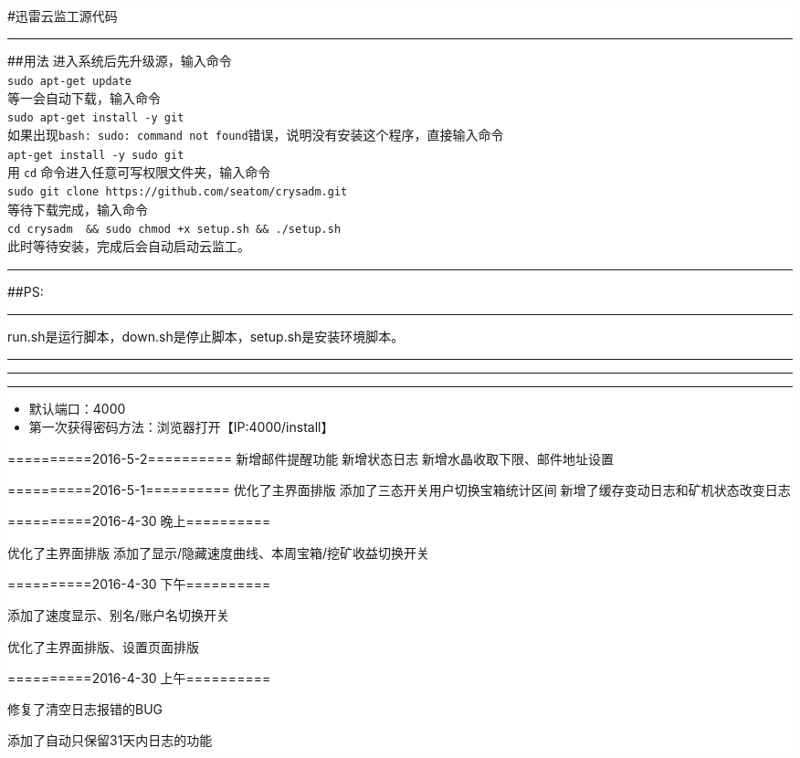 #迅雷云监工源代码
***

##用法
进入系统后先升级源，输入命令<br>
`sudo apt-get update` <br>
等一会自动下载，输入命令 <br>
`sudo apt-get install -y git` <br>
如果出现`bash: sudo: command not found`错误，说明没有安装这个程序，直接输入命令<br>
`apt-get install -y sudo git`<br>
用 `cd` 命令进入任意可写权限文件夹，输入命令<br>
`sudo git clone https://github.com/seatom/crysadm.git`<br>
等待下载完成，输入命令<br>
`cd crysadm  && sudo chmod +x setup.sh && ./setup.sh`<br>
此时等待安装，完成后会自动启动云监工。<br>
***
##PS:<br>
***
run.sh是运行脚本，down.sh是停止脚本，setup.sh是安装环境脚本。
***
***




***   
- 默认端口：4000
- 第一次获得密码方法：浏览器打开【IP:4000/install】

==========2016-5-2==========
新增邮件提醒功能
新增状态日志
新增水晶收取下限、邮件地址设置

==========2016-5-1==========
优化了主界面排版
添加了三态开关用户切换宝箱统计区间
新增了缓存变动日志和矿机状态改变日志

==========2016-4-30 晚上==========

优化了主界面排版
添加了显示/隐藏速度曲线、本周宝箱/挖矿收益切换开关

==========2016-4-30 下午==========

添加了速度显示、别名/账户名切换开关

优化了主界面排版、设置页面排版



==========2016-4-30 上午==========

修复了清空日志报错的BUG

添加了自动只保留31天内日志的功能
